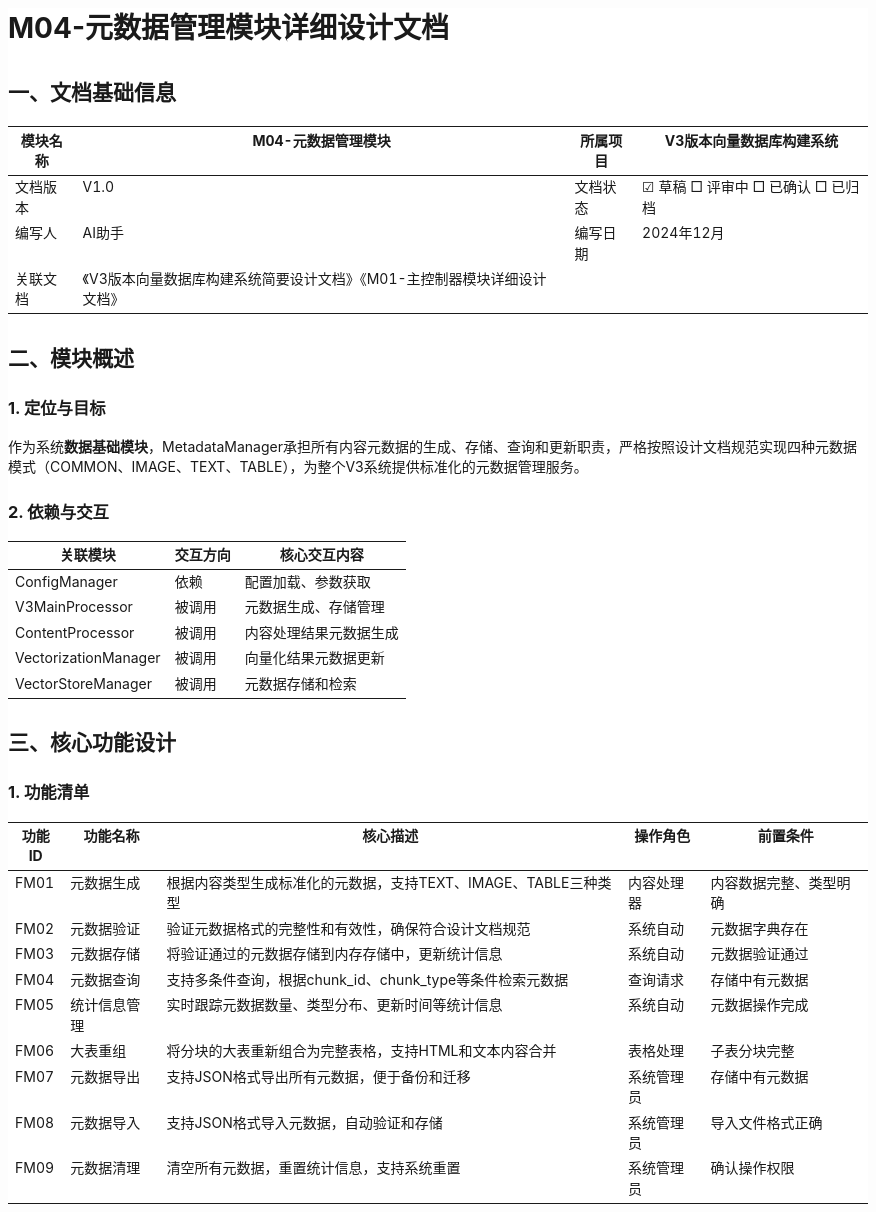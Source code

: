 # M04-元数据管理模块详细设计文档

## 一、文档基础信息

| 模块名称 | M04-元数据管理模块 | 所属项目 | V3版本向量数据库构建系统 |
| -------- | ------------------ | -------- | ----------------------- |
| 文档版本 | V1.0 | 文档状态 | ☑ 草稿 □ 评审中 □ 已确认 □ 已归档 |
| 编写人   | AI助手 | 编写日期 | 2024年12月 |
| 关联文档 | 《V3版本向量数据库构建系统简要设计文档》《M01-主控制器模块详细设计文档》 | | |

## 二、模块概述

### 1. 定位与目标

作为系统**数据基础模块**，MetadataManager承担所有内容元数据的生成、存储、查询和更新职责，严格按照设计文档规范实现四种元数据模式（COMMON、IMAGE、TEXT、TABLE），为整个V3系统提供标准化的元数据管理服务。

### 2. 依赖与交互

| 关联模块 | 交互方向 | 核心交互内容 |
| -------- | -------- | ------------ |
| ConfigManager | 依赖 | 配置加载、参数获取 |
| V3MainProcessor | 被调用 | 元数据生成、存储管理 |
| ContentProcessor | 被调用 | 内容处理结果元数据生成 |
| VectorizationManager | 被调用 | 向量化结果元数据更新 |
| VectorStoreManager | 被调用 | 元数据存储和检索 |

## 三、核心功能设计

### 1. 功能清单

| 功能ID | 功能名称 | 核心描述 | 操作角色 | 前置条件 |
| ------- | -------- | -------- | -------- | -------- |
| FM01 | 元数据生成 | 根据内容类型生成标准化的元数据，支持TEXT、IMAGE、TABLE三种类型 | 内容处理器 | 内容数据完整、类型明确 |
| FM02 | 元数据验证 | 验证元数据格式的完整性和有效性，确保符合设计文档规范 | 系统自动 | 元数据字典存在 |
| FM03 | 元数据存储 | 将验证通过的元数据存储到内存存储中，更新统计信息 | 系统自动 | 元数据验证通过 |
| FM04 | 元数据查询 | 支持多条件查询，根据chunk_id、chunk_type等条件检索元数据 | 查询请求 | 存储中有元数据 |
| FM05 | 统计信息管理 | 实时跟踪元数据数量、类型分布、更新时间等统计信息 | 系统自动 | 元数据操作完成 |
| FM06 | 大表重组 | 将分块的大表重新组合为完整表格，支持HTML和文本内容合并 | 表格处理 | 子表分块完整 |
| FM07 | 元数据导出 | 支持JSON格式导出所有元数据，便于备份和迁移 | 系统管理员 | 存储中有元数据 |
| FM08 | 元数据导入 | 支持JSON格式导入元数据，自动验证和存储 | 系统管理员 | 导入文件格式正确 |
| FM09 | 元数据清理 | 清空所有元数据，重置统计信息，支持系统重置 | 系统管理员 | 确认操作权限 |
